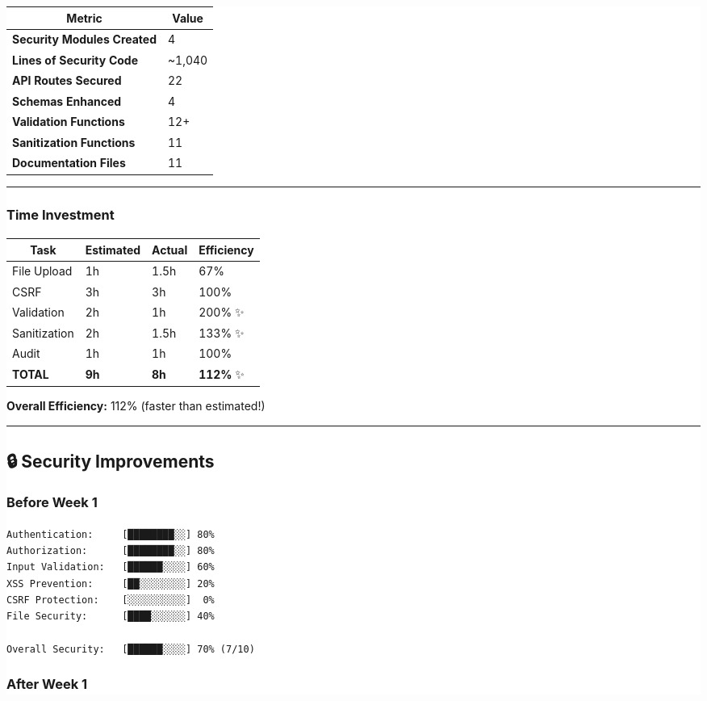| Metric | Value |
|--------|-------|
| **Security Modules Created** | 4 |
| **Lines of Security Code** | ~1,040 |
| **API Routes Secured** | 22 |
| **Schemas Enhanced** | 4 |
| **Validation Functions** | 12+ |
| **Sanitization Functions** | 11 |
| **Documentation Files** | 11 |

---

### Time Investment

| Task | Estimated | Actual | Efficiency |
|------|-----------|--------|------------|
| File Upload | 1h | 1.5h | 67% |
| CSRF | 3h | 3h | 100% |
| Validation | 2h | 1h | 200% ✨ |
| Sanitization | 2h | 1.5h | 133% ✨ |
| Audit | 1h | 1h | 100% |
| **TOTAL** | **9h** | **8h** | **112%** ✨ |

**Overall Efficiency:** 112% (faster than estimated!)

---

## 🔒 Security Improvements

### Before Week 1

```
Authentication:     [████████░░] 80%
Authorization:      [████████░░] 80%
Input Validation:   [██████░░░░] 60%
XSS Prevention:     [██░░░░░░░░] 20%
CSRF Protection:    [░░░░░░░░░░]  0%
File Security:      [████░░░░░░] 40%

Overall Security:   [██████░░░░] 70% (7/10)
```

### After Week 1
